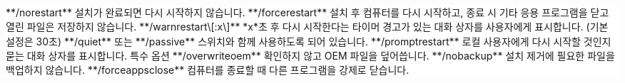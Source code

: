 </th>
</tr>
<tr class="alternateRow">
<td style="border:1px solid black;">
**/norestart**
</td>
<td style="border:1px solid black;">
설치가 완료되면 다시 시작하지 않습니다.
</td>
</tr>
<tr>
<td style="border:1px solid black;">
**/forcerestart**
</td>
<td style="border:1px solid black;">
설치 후 컴퓨터를 다시 시작하고, 종료 시 기타 응용 프로그램을 닫고 열린 파일은 저장하지 않습니다.
</td>
</tr>
<tr class="alternateRow">
<td style="border:1px solid black;">
**/warnrestart\[:x\]**
</td>
<td style="border:1px solid black;">
*x*초 후 다시 시작한다는 타이머 경고가 있는 대화 상자를 사용자에게 표시합니다. (기본 설정은 30초) **/quiet** 또는 **/passive** 스위치와 함께 사용하도록 되어 있습니다.
</td>
</tr>
<tr>
<td style="border:1px solid black;">
**/promptrestart**
</td>
<td style="border:1px solid black;">
로컬 사용자에게 다시 시작할 것인지 묻는 대화 상자를 표시합니다.
</td>
</tr>
<tr>
<th colspan="2">
특수 옵션
</th>
</tr>
<tr class="alternateRow">
<td style="border:1px solid black;">
**/overwriteoem**
</td>
<td style="border:1px solid black;">
확인하지 않고 OEM 파일을 덮어씁니다.
</td>
</tr>
<tr>
<td style="border:1px solid black;">
**/nobackup**
</td>
<td style="border:1px solid black;">
설치 제거에 필요한 파일을 백업하지 않습니다.
</td>
</tr>
<tr class="alternateRow">
<td style="border:1px solid black;">
**/forceappsclose**
</td>
<td style="border:1px solid black;">
컴퓨터를 종료할 때 다른 프로그램을 강제로 닫습니다.
</td>
</tr>
